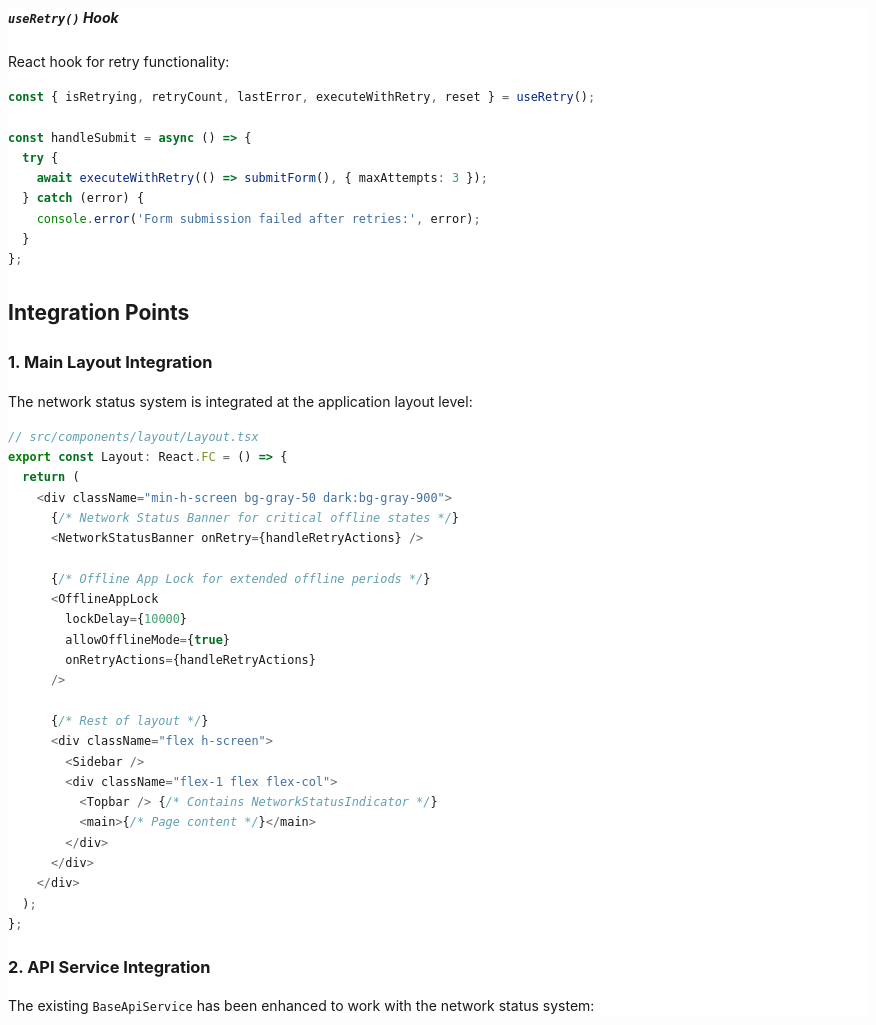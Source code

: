 ##### `useRetry()` Hook
React hook for retry functionality:
```typescript
const { isRetrying, retryCount, lastError, executeWithRetry, reset } = useRetry();

const handleSubmit = async () => {
  try {
    await executeWithRetry(() => submitForm(), { maxAttempts: 3 });
  } catch (error) {
    console.error('Form submission failed after retries:', error);
  }
};
```

## Integration Points

### 1. Main Layout Integration

The network status system is integrated at the application layout level:

```typescript
// src/components/layout/Layout.tsx
export const Layout: React.FC = () => {
  return (
    <div className="min-h-screen bg-gray-50 dark:bg-gray-900">
      {/* Network Status Banner for critical offline states */}
      <NetworkStatusBanner onRetry={handleRetryActions} />
      
      {/* Offline App Lock for extended offline periods */}
      <OfflineAppLock 
        lockDelay={10000}
        allowOfflineMode={true}
        onRetryActions={handleRetryActions}
      />
      
      {/* Rest of layout */}
      <div className="flex h-screen">
        <Sidebar />
        <div className="flex-1 flex flex-col">
          <Topbar /> {/* Contains NetworkStatusIndicator */}
          <main>{/* Page content */}</main>
        </div>
      </div>
    </div>
  );
};
```

### 2. API Service Integration

The existing `BaseApiService` has been enhanced to work with the network status system:
